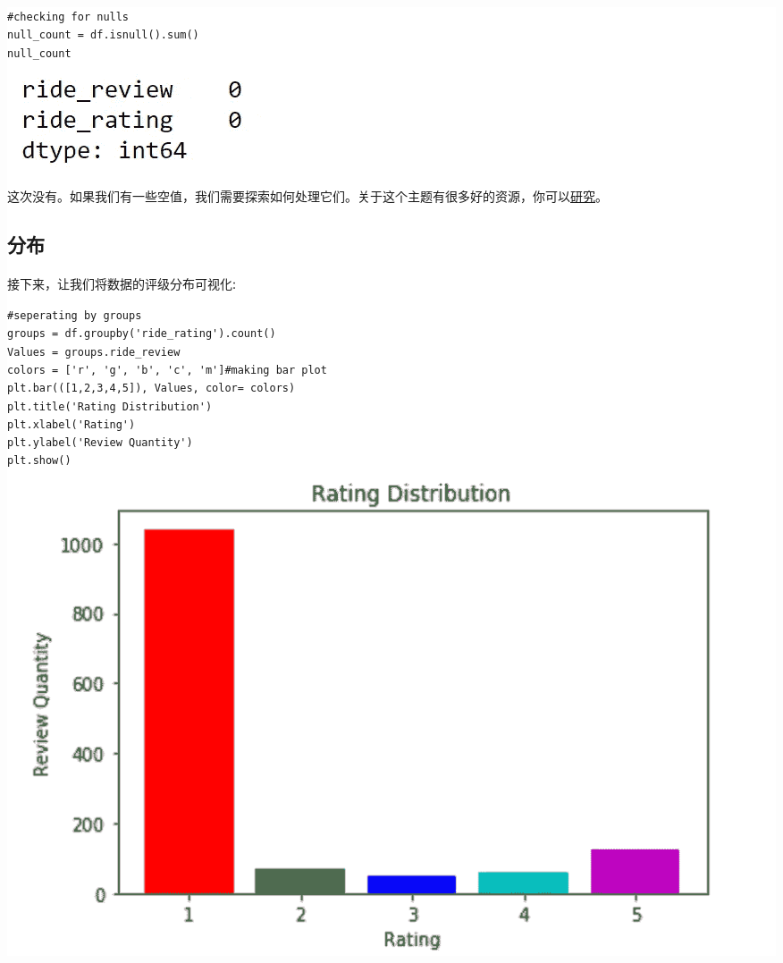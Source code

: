 ```
#checking for nulls
null_count = df.isnull().sum()
null_count
```

![](img/84ee903d0467854f0394e9c866a624d5.png)

这次没有。如果我们有一些空值，我们需要探索如何处理它们。关于这个主题有很多好的资源，你可以[研究](/data-cleaning-with-python-and-pandas-detecting-missing-values-3e9c6ebcf78b)。

## 分布

接下来，让我们将数据的评级分布可视化:

```
#seperating by groups
groups = df.groupby('ride_rating').count()
Values = groups.ride_review
colors = ['r', 'g', 'b', 'c', 'm']#making bar plot
plt.bar(([1,2,3,4,5]), Values, color= colors)
plt.title('Rating Distribution')
plt.xlabel('Rating')
plt.ylabel('Review Quantity')
plt.show()
```

![](img/0a3c83aad42b7b72297661b8a41d1352.png)
